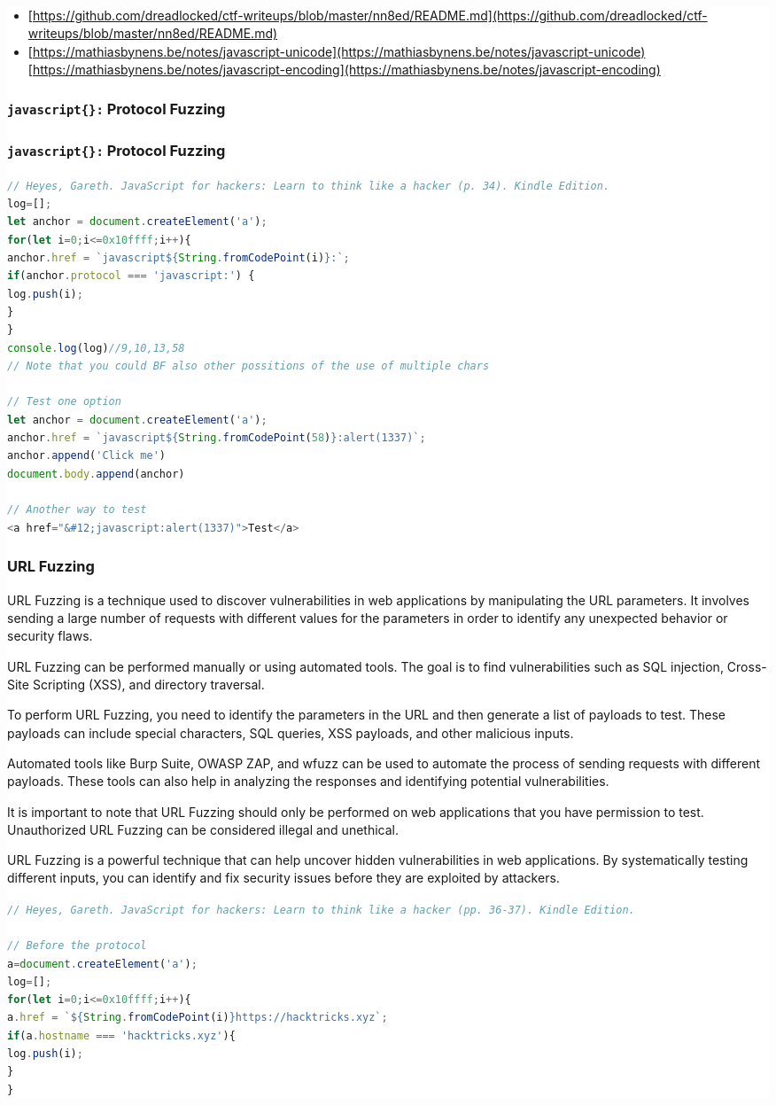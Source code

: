 * [https://github.com/dreadlocked/ctf-writeups/blob/master/nn8ed/README.md](https://github.com/dreadlocked/ctf-writeups/blob/master/nn8ed/README.md)
* [https://mathiasbynens.be/notes/javascript-unicode](https://mathiasbynens.be/notes/javascript-unicode) [https://mathiasbynens.be/notes/javascript-encoding](https://mathiasbynens.be/notes/javascript-encoding)

### `javascript{}:` Protocol Fuzzing

### `javascript{}:` Protocol Fuzzing
```javascript
// Heyes, Gareth. JavaScript for hackers: Learn to think like a hacker (p. 34). Kindle Edition.
log=[];
let anchor = document.createElement('a');
for(let i=0;i<=0x10ffff;i++){
anchor.href = `javascript${String.fromCodePoint(i)}:`;
if(anchor.protocol === 'javascript:') {
log.push(i);
}
}
console.log(log)//9,10,13,58
// Note that you could BF also other possitions of the use of multiple chars

// Test one option
let anchor = document.createElement('a');
anchor.href = `javascript${String.fromCodePoint(58)}:alert(1337)`;
anchor.append('Click me')
document.body.append(anchor)

// Another way to test
<a href="&#12;javascript:alert(1337)">Test</a>
```
### URL Fuzzing

URL Fuzzing is a technique used to discover vulnerabilities in web applications by manipulating the URL parameters. It involves sending a large number of requests with different values for the parameters in order to identify any unexpected behavior or security flaws.

URL Fuzzing can be performed manually or using automated tools. The goal is to find vulnerabilities such as SQL injection, Cross-Site Scripting (XSS), and directory traversal.

To perform URL Fuzzing, you need to identify the parameters in the URL and then generate a list of payloads to test. These payloads can include special characters, SQL queries, XSS payloads, and other malicious inputs.

Automated tools like Burp Suite, OWASP ZAP, and wfuzz can be used to automate the process of sending requests with different payloads. These tools can also help in analyzing the responses and identifying potential vulnerabilities.

It is important to note that URL Fuzzing should only be performed on web applications that you have permission to test. Unauthorized URL Fuzzing can be considered illegal and unethical.

URL Fuzzing is a powerful technique that can help uncover hidden vulnerabilities in web applications. By systematically testing different inputs, you can identify and fix security issues before they are exploited by attackers.
```javascript
// Heyes, Gareth. JavaScript for hackers: Learn to think like a hacker (pp. 36-37). Kindle Edition.

// Before the protocol
a=document.createElement('a');
log=[];
for(let i=0;i<=0x10ffff;i++){
a.href = `${String.fromCodePoint(i)}https://hacktricks.xyz`;
if(a.hostname === 'hacktricks.xyz'){
log.push(i);
}
}
```